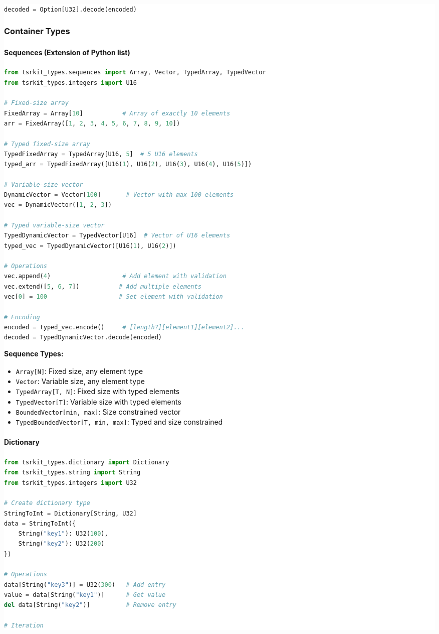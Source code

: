 ```python
decoded = Option[U32].decode(encoded)
```

### Container Types

#### Sequences (Extension of Python list)

```python
from tsrkit_types.sequences import Array, Vector, TypedArray, TypedVector
from tsrkit_types.integers import U16

# Fixed-size array
FixedArray = Array[10]           # Array of exactly 10 elements
arr = FixedArray([1, 2, 3, 4, 5, 6, 7, 8, 9, 10])

# Typed fixed-size array  
TypedFixedArray = TypedArray[U16, 5]  # 5 U16 elements
typed_arr = TypedFixedArray([U16(1), U16(2), U16(3), U16(4), U16(5)])

# Variable-size vector
DynamicVector = Vector[100]       # Vector with max 100 elements
vec = DynamicVector([1, 2, 3])

# Typed variable-size vector
TypedDynamicVector = TypedVector[U16]  # Vector of U16 elements
typed_vec = TypedDynamicVector([U16(1), U16(2)])

# Operations
vec.append(4)                    # Add element with validation
vec.extend([5, 6, 7])           # Add multiple elements
vec[0] = 100                    # Set element with validation

# Encoding
encoded = typed_vec.encode()     # [length?][element1][element2]...
decoded = TypedDynamicVector.decode(encoded)
```

**Sequence Types:**
- `Array[N]`: Fixed size, any element type
- `Vector`: Variable size, any element type  
- `TypedArray[T, N]`: Fixed size with typed elements
- `TypedVector[T]`: Variable size with typed elements
- `BoundedVector[min, max]`: Size constrained vector
- `TypedBoundedVector[T, min, max]`: Typed and size constrained

#### Dictionary

```python
from tsrkit_types.dictionary import Dictionary
from tsrkit_types.string import String
from tsrkit_types.integers import U32

# Create dictionary type
StringToInt = Dictionary[String, U32]
data = StringToInt({
    String("key1"): U32(100),
    String("key2"): U32(200)
})

# Operations
data[String("key3")] = U32(300)   # Add entry
value = data[String("key1")]      # Get value
del data[String("key2")]          # Remove entry

# Iteration
```